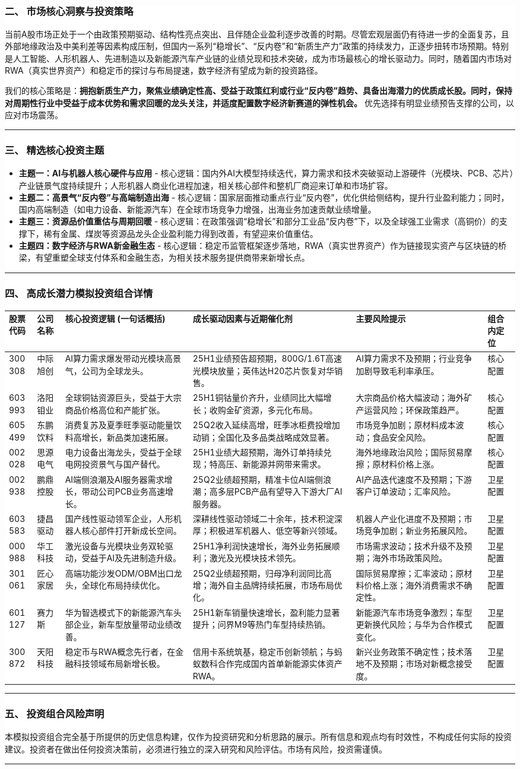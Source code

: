 
### **二、 市场核心洞察与投资策略**

当前A股市场正处于一个由政策预期驱动、结构性亮点突出、且伴随企业盈利逐步改善的时期。尽管宏观层面仍有待进一步的全面复苏，且外部地缘政治及中美利差等因素构成压制，但国内一系列“稳增长”、“反内卷”和“新质生产力”政策的持续发力，正逐步扭转市场预期。特别是人工智能、人形机器人、先进制造以及新能源汽车产业链的业绩兑现和技术突破，成为市场最核心的增长驱动力。同时，随着国内市场对RWA（真实世界资产）和稳定币的探讨与布局提速，数字经济有望成为新的投资路径。

我们的核心策略是：**拥抱新质生产力，聚焦业绩确定性高、受益于政策红利或行业“反内卷”趋势、具备出海潜力的优质成长股。同时，保持对周期性行业中受益于成本优势和需求回暖的龙头关注，并适度配置数字经济新赛道的弹性机会。** 优先选择有明显业绩预告支撑的公司，以应对市场震荡。

---

### **三、 精选核心投资主题**

*   **主题一：AI与机器人核心硬件与应用** - 核心逻辑：国内外AI大模型持续迭代，算力需求和技术突破驱动上游硬件（光模块、PCB、芯片）产业链景气度持续提升；人形机器人商业化进程加速，相关核心部件和整机厂商迎来订单和市场扩容。
*   **主题二：高景气“反内卷”与高端制造出海** - 核心逻辑：国家层面推动重点行业“反内卷”，优化供给侧结构，提升行业盈利能力；同时，国内高端制造（如电力设备、新能源汽车）在全球市场竞争力增强，出海业务加速贡献业绩增量。
*   **主题三：资源品价值重估与周期回暖** - 核心逻辑：在政策强调“稳增长”和部分工业品“反内卷”下，以及全球强工业需求（高铜价）的支撑下，稀有金属、煤炭等资源品龙头企业盈利能力得到改善，有望迎来价值重估。
*   **主题四：数字经济与RWA新金融生态** - 核心逻辑：稳定币监管框架逐步落地，RWA（真实世界资产）作为链接现实资产与区块链的桥梁，有望重塑全球支付体系和金融生态，为相关技术服务提供商带来新增长点。

---

### **四、 高成长潜力模拟投资组合详情**

| 股票代码 | 公司名称 | 核心投资逻辑 (一句话概括) | 成长驱动因素与近期催化剂 | 主要风险提示 | 组合内定位 |
| :--- | :--- | :--- | :--- | :--- | :--- |
| 300308 | 中际旭创 | AI算力需求爆发带动光模块高景气，公司为全球龙头。 | 25H1业绩预告超预期，800G/1.6T高速光模块放量；英伟达H20芯片恢复对华销售。 | AI算力需求不及预期；行业竞争加剧导致毛利率承压。 | 核心配置 |
| 603993 | 洛阳钼业 | 全球铜钴资源巨头，受益于大宗商品价格高位和产能扩张。 | 25H1铜钴量价齐升，业绩同比大幅增长；收购金矿资源，多元化布局。 | 大宗商品价格大幅波动；海外矿产运营风险；环保政策趋严。 | 核心配置 |
| 605499 | 东鹏饮料 | 消费复苏及夏季旺季驱动能量饮料高增长，新品类加速拓展。 | 25Q2收入延续高增，旺季冰柜费投增加动销；全国化及多品类战略成效显著。 | 市场竞争加剧；原材料成本波动；食品安全风险。 | 核心配置 |
| 002028 | 思源电气 | 电力设备出海龙头，受益于全球电网投资景气与国产替代。 | 25H1业绩大超预期，海外订单持续兑现；特高压、新能源并网带来需求。 | 海外地缘政治风险；国际贸易摩擦；原材料价格上涨。 | 核心配置 |
| 002938 | 鹏鼎控股 | AI端侧浪潮及AI服务器需求增长，带动公司PCB业务高速增长。 | 25Q2业绩超预期，精准卡位AI端侧浪潮；高多层PCB产品有望导入下游大厂AI服务器。 | AI产品迭代速度不及预期；下游客户订单波动；汇率风险。 | 卫星配置 |
| 603583 | 捷昌驱动 | 国产线性驱动领军企业，人形机器人核心部件打开新成长空间。 | 深耕线性驱动领域二十余年，技术积淀深厚；积极进军机器人、低空等新兴领域。 | 机器人产业化进度不及预期；市场竞争加剧；新业务拓展风险。 | 卫星配置 |
| 000988 | 华工科技 | 激光设备与光模块业务双轮驱动，受益于AI及先进制造升级。 | 25H1净利润快速增长，海外业务拓展顺利；激光及光模块技术领先。 | 市场需求波动；技术升级不及预期；海外市场政策风险。 | 卫星配置 |
| 301061 | 匠心家居 | 高端功能沙发ODM/OBM出口龙头，全球化布局持续优化。 | 25Q2业绩超预期，归母净利润同比高增；海外自主品牌持续拓展，市场布局优化。 | 国际贸易摩擦；汇率波动；原材料价格上涨；海外消费需求不确定性。 | 卫星配置 |
| 601127 | 赛力斯 | 华为智选模式下的新能源汽车头部企业，新车型放量带动业绩改善。 | 25H1新车销量快速增长，盈利能力显著提升；问界M9等热门车型持续热销。 | 新能源汽车市场竞争激烈；车型更新换代风险；与华为合作模式变化。 | 卫星配置 |
| 300872 | 天阳科技 | 稳定币与RWA概念先行者，在金融科技领域布局新增长极。 | 信用卡系统筑基，稳定币创新领航；与蚂蚁数科合作完成国内首单新能源实体资产RWA。 | 新兴业务政策不确定性；技术落地不及预期；市场对新概念接受度。 | 卫星配置 |

---

### **五、 投资组合风险声明**

本模拟投资组合完全基于所提供的历史信息构建，仅作为投资研究和分析思路的展示。所有信息和观点均有时效性，不构成任何实际的投资建议。投资者在做出任何投资决策前，必须进行独立的深入研究和风险评估。市场有风险，投资需谨慎。

---